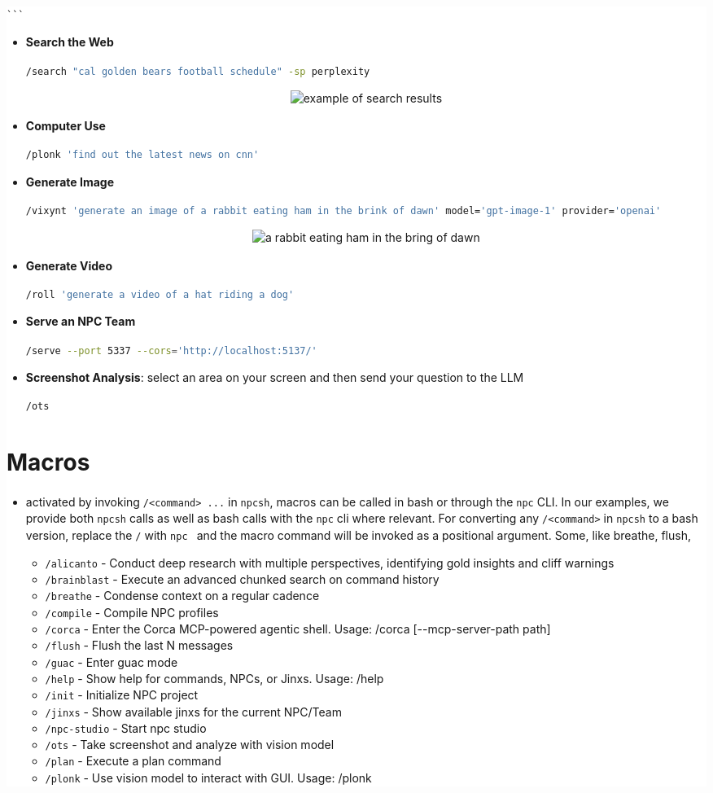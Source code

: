     ```


  - **Search the Web**
    ```bash
    /search "cal golden bears football schedule" -sp perplexity
    ```
    <p align="center">
        <img src="https://raw.githubusercontent.com/npc-worldwide/npcsh/main/test_data/search_example.png" alt="example of search results", width=600>
     </p>

  - **Computer Use**
    ```bash
    /plonk 'find out the latest news on cnn'
    ```

  - **Generate Image**
    ```bash
    /vixynt 'generate an image of a rabbit eating ham in the brink of dawn' model='gpt-image-1' provider='openai'
    ```
      <p align="center">
        <img src="https://raw.githubusercontent.com/npc-worldwide/npcsh/main/test_data/rabbit.PNG" alt="a rabbit eating ham in the bring of dawn", width=250>
      </p>
  - **Generate Video**
    ```bash
    /roll 'generate a video of a hat riding a dog'
    ```
    <!--
      <p align="center">
        <img src="https://raw.githubusercontent.com/npc-worldwide/npcsh/main/test_data/hat_video.mp4" alt="video of a hat riding a dog", width=250>
      </p> -->

  - **Serve an NPC Team**
    ```bash
    /serve --port 5337 --cors='http://localhost:5137/'
    ```
  - **Screenshot Analysis**: select an area on your screen and then send your question to the LLM
    ```bash
    /ots
    ```


# Macros
-  activated by invoking `/<command> ...` in `npcsh`, macros can be called in bash or through the `npc` CLI. In our examples, we provide both `npcsh` calls as well as bash calls with the `npc` cli where relevant. For converting any `/<command>` in `npcsh` to a bash version, replace the `/` with `npc ` and the macro command will be invoked as a positional argument. Some, like breathe, flush,
    
    - `/alicanto` - Conduct deep research with multiple perspectives, identifying gold insights and cliff warnings
    - `/brainblast` - Execute an advanced chunked search on command history
    - `/breathe` - Condense context on a regular cadence
    - `/compile` - Compile NPC profiles
    - `/corca` - Enter the Corca MCP-powered agentic shell. Usage: /corca [--mcp-server-path path]                  
    - `/flush` - Flush the last N messages
    - `/guac` - Enter guac mode
    - `/help` - Show help for commands, NPCs, or Jinxs. Usage: /help 
    - `/init` - Initialize NPC project
    - `/jinxs` - Show available jinxs for the current NPC/Team
    - `/npc-studio` - Start npc studio                                                                                                                           
    - `/ots` - Take screenshot and analyze with vision model
    - `/plan` - Execute a plan command
    - `/plonk` - Use vision model to interact with GUI. Usage: /plonk <task description>